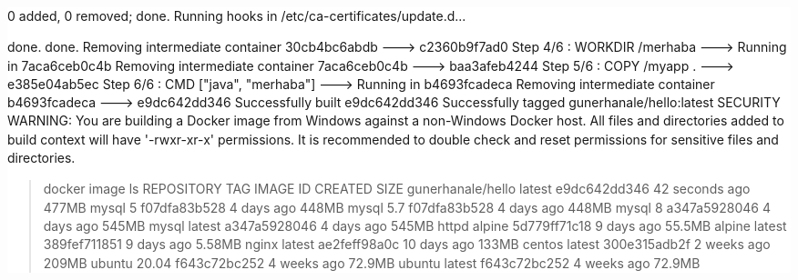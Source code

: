 0 added, 0 removed; done.
Running hooks in /etc/ca-certificates/update.d...

done.
done.
Removing intermediate container 30cb4bc6abdb
 ---> c2360b9f7ad0
Step 4/6 : WORKDIR /merhaba
 ---> Running in 7aca6ceb0c4b
Removing intermediate container 7aca6ceb0c4b
 ---> baa3afeb4244
Step 5/6 : COPY /myapp .
 ---> e385e04ab5ec
Step 6/6 : CMD ["java", "merhaba"]
 ---> Running in b4693fcadeca
Removing intermediate container b4693fcadeca
 ---> e9dc642dd346
Successfully built e9dc642dd346
Successfully tagged gunerhanale/hello:latest
SECURITY WARNING: You are building a Docker image from Windows against a non-Windows Docker host. All files and directories added to build context will have '-rwxr-xr-x' permissions. It is recommended to double check and reset permissions for sensitive files and directories.

> docker image ls
REPOSITORY                         TAG                 IMAGE ID            CREATED             SIZE
gunerhanale/hello                latest              e9dc642dd346        42 seconds ago      477MB
mysql                              5                   f07dfa83b528        4 days ago          448MB
mysql                              5.7                 f07dfa83b528        4 days ago          448MB
mysql                              8                   a347a5928046        4 days ago          545MB
mysql                              latest              a347a5928046        4 days ago          545MB
httpd                              alpine              5d779ff71c18        9 days ago          55.5MB
alpine                             latest              389fef711851        9 days ago          5.58MB
nginx                              latest              ae2feff98a0c        10 days ago         133MB
centos                             latest              300e315adb2f        2 weeks ago         209MB
ubuntu                             20.04               f643c72bc252        4 weeks ago         72.9MB
ubuntu                             latest              f643c72bc252        4 weeks ago         72.9MB
